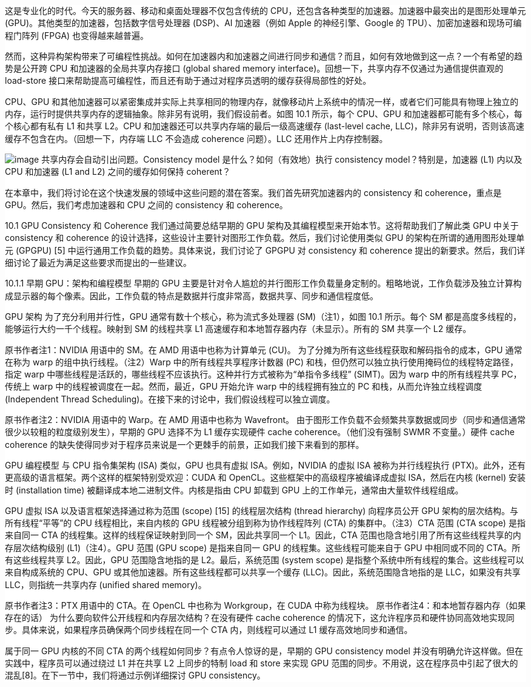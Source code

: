 这是专业化的时代。今天的服务器、移动和桌面处理器不仅包含传统的 CPU，还包含各种类型的加速器。加速器中最突出的是图形处理单元 (GPU)。其他类型的加速器，包括数字信号处理器 (DSP)、AI 加速器（例如 Apple 的神经引擎、Google 的 TPU）、加密加速器和现场可编程门阵列 (FPGA) 也变得越来越普遍。

然而，这种异构架构带来了可编程性挑战。如何在加速器内和加速器之间进行同步和通信？而且，如何有效地做到这一点？一个有希望的趋势是公开跨 CPU 和加速器的全局共享内存接口 (global shared memory interface)。回想一下，共享内存不仅通过为通信提供直观的 load-store 接口来帮助提高可编程性，而且还有助于通过对程序员透明的缓存获得局部性的好处。

CPU、GPU 和其他加速器可以紧密集成并实际上共享相同的物理内存，就像移动片上系统中的情况一样，或者它们可能具有物理上独立的内存，运行时提供共享内存的逻辑抽象。除非另有说明，我们假设前者。如图 10.1 所示，每个 CPU、GPU 和加速器都可能有多个核心，每个核心都有私有 L1 和共享 L2。CPU 和加速器还可以共享内存端的最后一级高速缓存 (last-level cache, LLC)，除非另有说明，否则该高速缓存不包含在内。（回想一下，内存端 LLC 不会造成 coherence 问题）。LLC 还用作片上内存控制器。

![image](https://github.com/kaitoukito/A-Primer-on-Memory-Consistency-and-Cache-Coherence/assets/34410167/d32d7c72-2376-445e-bd5c-03295849418b)
共享内存会自动引出问题。Consistency model 是什么？如何（有效地）执行 consistency model？特别是，加速器 (L1) 内以及 CPU 和加速器 (L1 and L2) 之间的缓存如何保持 coherent？

在本章中，我们将讨论在这个快速发展的领域中这些问题的潜在答案。我们首先研究加速器内的 consistency 和 coherence，重点是 GPU。然后，我们考虑加速器和 CPU 之间的 consistency 和 coherence。

10.1 GPU Consistency 和 Coherence
我们通过简要总结早期的 GPU 架构及其编程模型来开始本节。这将帮助我们了解此类 GPU 中关于 consistency 和 coherence 的设计选择，这些设计主要针对图形工作负载。然后，我们讨论使用类似 GPU 的架构在所谓的通用图形处理单元 (GPGPU) [5] 中运行通用工作负载的趋势。具体来说，我们讨论了 GPGPU 对 consistency 和 coherence 提出的新要求。然后，我们详细讨论了最近为满足这些要求而提出的一些建议。

10.1.1 早期 GPU：架构和编程模型
早期的 GPU 主要是针对令人尴尬的并行图形工作负载量身定制的。粗略地说，工作负载涉及独立计算构成显示器的每个像素。因此，工作负载的特点是数据并行度非常高，数据共享、同步和通信程度低。

GPU 架构
为了充分利用并行性，GPU 通常有数十个核心，称为流式多处理器 (SM)（注1），如图 10.1 所示。每个 SM 都是高度多线程的，能够运行大约一千个线程。映射到 SM 的线程共享 L1 高速缓存和本地暂存器内存（未显示）。所有的 SM 共享一个 L2 缓存。

原书作者注1：NVIDIA 用语中的 SM。在 AMD 用语中也称为计算单元 (CU)。
为了分摊为所有这些线程获取和解码指令的成本，GPU 通常在称为 warp 的组中执行线程。（注2）Warp 中的所有线程共享程序计数器 (PC) 和栈，但仍然可以独立执行使用掩码位的线程特定路径，指定 warp 中哪些线程是活跃的，哪些线程不应该执行。这种并行方式被称为“单指令多线程” (SIMT)。因为 warp 中的所有线程共享 PC，传统上 warp 中的线程被调度在一起。然而，最近，GPU 开始允许 warp 中的线程拥有独立的 PC 和栈，从而允许独立线程调度 (Independent Thread Scheduling)。在接下来的讨论中，我们假设线程可以独立调度。

原书作者注2：NVIDIA 用语中的 Warp。在 AMD 用语中也称为 Wavefront。
由于图形工作负载不会频繁共享数据或同步（同步和通信通常很少以较粗的粒度级别发生），早期的 GPU 选择不为 L1 缓存实现硬件 cache coherence。（他们没有强制 SWMR 不变量。）硬件 cache coherence 的缺失使得同步对于程序员来说是一个更棘手的前景，正如我们接下来看到的那样。

GPU 编程模型
与 CPU 指令集架构 (ISA) 类似，GPU 也具有虚拟 ISA。例如，NVIDIA 的虚拟 ISA 被称为并行线程执行 (PTX)。此外，还有更高级的语言框架。两个这样的框架特别受欢迎：CUDA 和 OpenCL。这些框架中的高级程序被编译成虚拟 ISA，然后在内核 (kernel) 安装时 (installation time) 被翻译成本地二进制文件。内核是指由 CPU 卸载到 GPU 上的工作单元，通常由大量软件线程组成。

GPU 虚拟 ISA 以及语言框架选择通过称为范围 (scope) [15] 的线程层次结构 (thread hierarchy) 向程序员公开 GPU 架构的层次结构。与所有线程“平等”的 CPU 线程相比，来自内核的 GPU 线程被分组到称为协作线程阵列 (CTA) 的集群中。（注3）CTA 范围 (CTA scope) 是指来自同一 CTA 的线程集。这样的线程保证映射到同一个 SM，因此共享同一个 L1。因此，CTA 范围也隐含地引用了所有这些线程共享的内存层次结构级别 (L1)（注4）。GPU 范围 (GPU scope) 是指来自同一 GPU 的线程集。这些线程可能来自于 GPU 中相同或不同的 CTA。所有这些线程共享 L2。因此，GPU 范围隐含地指的是 L2。最后，系统范围 (system scope) 是指整个系统中所有线程的集合。这些线程可以来自构成系统的 CPU、GPU 或其他加速器。所有这些线程都可以共享一个缓存 (LLC)。因此，系统范围隐含地指的是 LLC，如果没有共享 LLC，则指统一共享内存 (unified shared memory)。

原书作者注3：PTX 用语中的 CTA。在 OpenCL 中也称为 Workgroup，在 CUDA 中称为线程块。
原书作者注4：和本地暂存器内存（如果存在的话）
为什么要向软件公开线程和内存层次结构？在没有硬件 cache coherence 的情况下，这允许程序员和硬件协同高效地实现同步。具体来说，如果程序员确保两个同步线程在同一个 CTA 内，则线程可以通过 L1 缓存高效地同步和通信。

属于同一 GPU 内核的不同 CTA 的两个线程如何同步？有点令人惊讶的是，早期的 GPU consistency model 并没有明确允许这样做。但在实践中，程序员可以通过绕过 L1 并在共享 L2 上同步的特制 load 和 store 来实现 GPU 范围的同步。不用说，这在程序员中引起了很大的混乱[8]。在下一节中，我们将通过示例详细探讨 GPU consistency。
